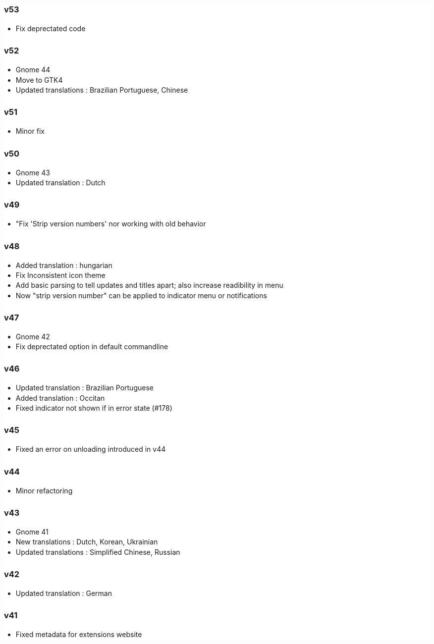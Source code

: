 ### v53
- Fix deprectated code

### v52
- Gnome 44
- Move to GTK4
- Updated translations : Brazilian Portuguese, Chinese

### v51
- Minor fix

### v50
- Gnome 43
- Updated translation : Dutch

### v49
- "Fix 'Strip version numbers' nor working with old behavior

### v48
- Added translation : hungarian
- Fix Inconsistent icon theme
- Add basic parsing to tell updates and titles apart; also increase readibility in menu
- Now "strip version number" can be applied to indicator menu or notifications

### v47
- Gnome 42
- Fix deprectated option in default commandline

### v46
- Updated translation : Brazilian Portuguese
- Added translation : Occitan
- Fixed indicator not shown if in error state (#178)

### v45
- Fixed an error on unloading introduced in v44

### v44
- Minor refactoring

### v43
- Gnome 41
- New translations : Dutch, Korean, Ukrainian
- Updated translations : Simplified Chinese, Russian

### v42
- Updated translation : German

### v41
- Fixed metadata for extensions website
